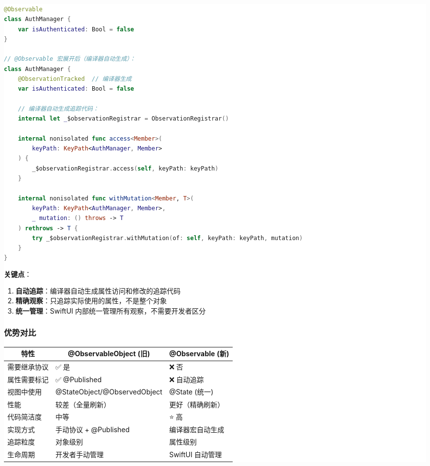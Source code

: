 ```swift
@Observable
class AuthManager {
    var isAuthenticated: Bool = false
}

// @Observable 宏展开后（编译器自动生成）：
class AuthManager {
    @ObservationTracked  // 编译器生成
    var isAuthenticated: Bool = false

    // 编译器自动生成追踪代码：
    internal let _$observationRegistrar = ObservationRegistrar()

    internal nonisolated func access<Member>(
        keyPath: KeyPath<AuthManager, Member>
    ) {
        _$observationRegistrar.access(self, keyPath: keyPath)
    }

    internal nonisolated func withMutation<Member, T>(
        keyPath: KeyPath<AuthManager, Member>,
        _ mutation: () throws -> T
    ) rethrows -> T {
        try _$observationRegistrar.withMutation(of: self, keyPath: keyPath, mutation)
    }
}
```

**关键点**：
1. **自动追踪**：编译器自动生成属性访问和修改的追踪代码
2. **精确观察**：只追踪实际使用的属性，不是整个对象
3. **统一管理**：SwiftUI 内部统一管理所有观察，不需要开发者区分

### 优势对比

| 特性 | @ObservableObject (旧) | @Observable (新) |
|------|----------------------|------------------|
| 需要继承协议 | ✅ 是 | ❌ 否 |
| 属性需要标记 | ✅ @Published | ❌ 自动追踪 |
| 视图中使用 | @StateObject/@ObservedObject | @State (统一) |
| 性能 | 较差（全量刷新） | 更好（精确刷新） |
| 代码简洁度 | 中等 | ⭐️ 高 |
| 实现方式 | 手动协议 + @Published | 编译器宏自动生成 |
| 追踪粒度 | 对象级别 | 属性级别 |
| 生命周期 | 开发者手动管理 | SwiftUI 自动管理 |
